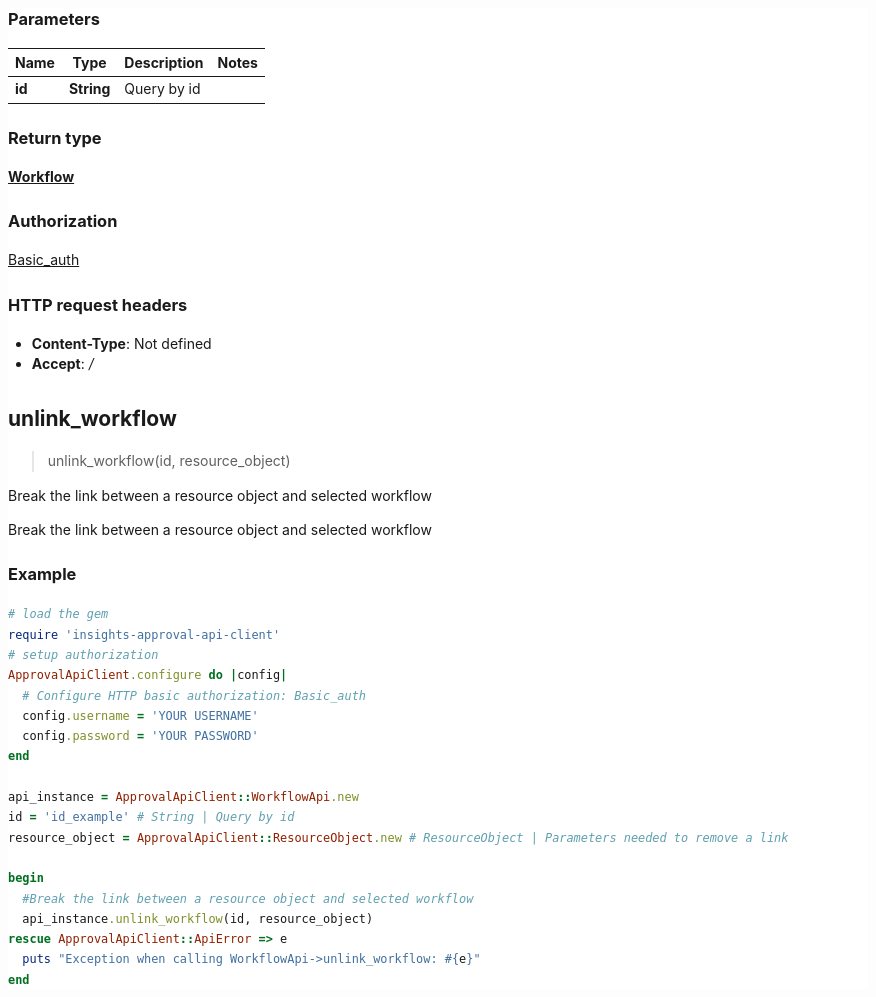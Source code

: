 ### Parameters


Name | Type | Description  | Notes
------------- | ------------- | ------------- | -------------
 **id** | **String**| Query by id | 

### Return type

[**Workflow**](Workflow.md)

### Authorization

[Basic_auth](../README.md#Basic_auth)

### HTTP request headers

- **Content-Type**: Not defined
- **Accept**: */*


## unlink_workflow

> unlink_workflow(id, resource_object)

Break the link between a resource object and selected workflow

Break the link between a resource object and selected workflow

### Example

```ruby
# load the gem
require 'insights-approval-api-client'
# setup authorization
ApprovalApiClient.configure do |config|
  # Configure HTTP basic authorization: Basic_auth
  config.username = 'YOUR USERNAME'
  config.password = 'YOUR PASSWORD'
end

api_instance = ApprovalApiClient::WorkflowApi.new
id = 'id_example' # String | Query by id
resource_object = ApprovalApiClient::ResourceObject.new # ResourceObject | Parameters needed to remove a link

begin
  #Break the link between a resource object and selected workflow
  api_instance.unlink_workflow(id, resource_object)
rescue ApprovalApiClient::ApiError => e
  puts "Exception when calling WorkflowApi->unlink_workflow: #{e}"
end
```
